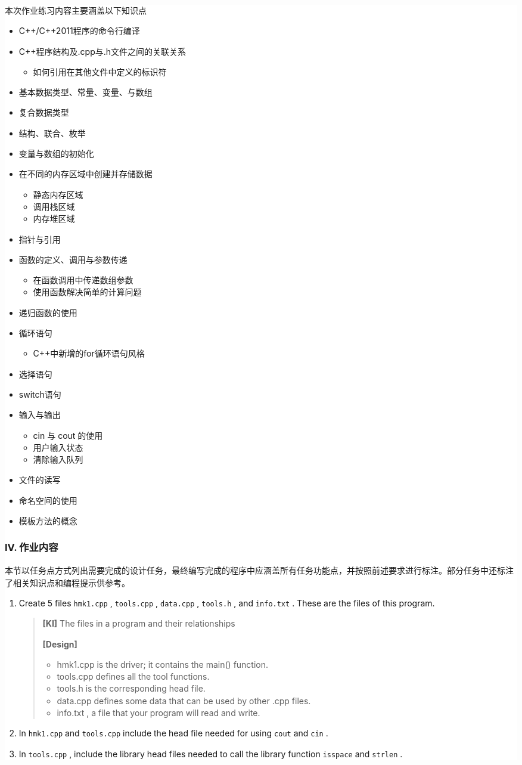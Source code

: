 本次作业练习内容主要涵盖以下知识点

* C++/C++2011程序的命令行编译
* C++程序结构及.cpp与.h文件之间的关联关系
  * 如何引用在其他文件中定义的标识符
* 基本数据类型、常量、变量、与数组
* 复合数据类型
* 结构、联合、枚举
* 变量与数组的初始化
* 在不同的内存区域中创建并存储数据
  * 静态内存区域
  * 调用栈区域
  * 内存堆区域
* 指针与引用
* 函数的定义、调用与参数传递
  * 在函数调用中传递数组参数
  * 使用函数解决简单的计算问题
* 递归函数的使用
* 循环语句
  * C++中新增的for循环语句风格

* 选择语句
* switch语句
* 输入与输出
  * cin 与 cout 的使用
  * 用户输入状态
  * 清除输入队列


* 文件的读写
* 命名空间的使用
* 模板方法的概念

### IV. 作业内容

 本节以任务点方式列出需要完成的设计任务，最终编写完成的程序中应涵盖所有任务功能点，并按照前述要求进行标注。部分任务中还标注了相关知识点和编程提示供参考。

1. Create 5 files `hmk1.cpp` ,  `tools.cpp` , `data.cpp` , `tools.h` , and `info.txt` . These are the files of this program.

   > **[KI]** The files in a program and their relationships
   >
   > **[Design]**
   >
   > * hmk1.cpp is the driver; it contains the main() function. 
   > * tools.cpp defines all the tool functions.
   > * tools.h is the corresponding head file. 
   > * data.cpp defines some data that can be used by other .cpp files. 
   > * info.txt , a file that your program will read and write.

2. In `hmk1.cpp` and `tools.cpp` include the head file needed for using `cout` and `cin` . 

3. In `tools.cpp` , include the library head files needed to call the library function `isspace` and `strlen` .
